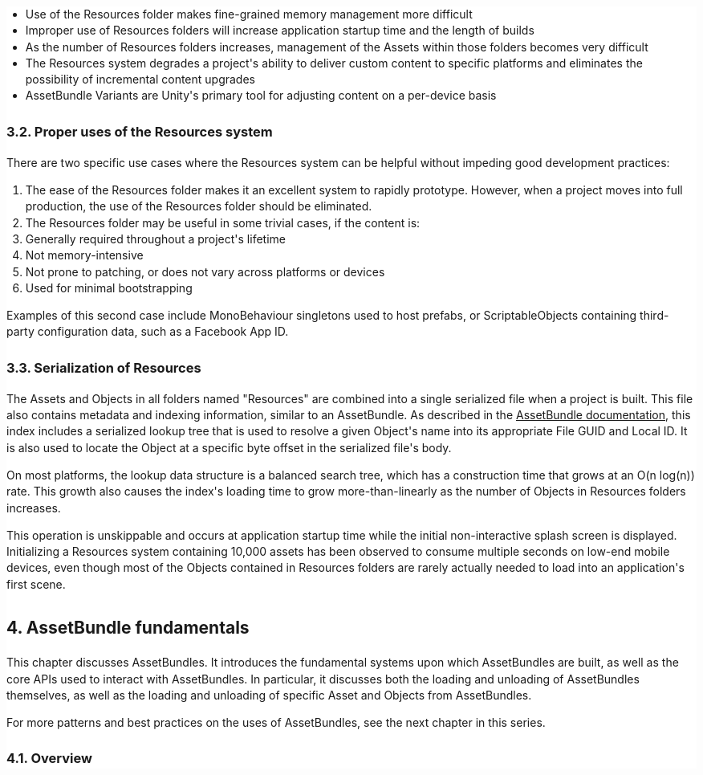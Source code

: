 - Use of the Resources folder makes fine-grained memory management more difficult
- Improper use of Resources folders will increase application startup time and the length of builds
- As the number of Resources folders increases, management of the Assets within those folders becomes very difficult
- The Resources system degrades a project's ability to deliver custom content to specific platforms and eliminates the possibility of incremental content upgrades
- AssetBundle Variants are Unity's primary tool for adjusting content on a per-device basis

### 3.2. Proper uses of the Resources system

There are two specific use cases where the Resources system can be helpful without impeding good development practices:

1. The ease of the Resources folder makes it an excellent system to rapidly prototype. However, when a project moves into full production, the use of the Resources folder should be eliminated.
2. The Resources folder may be useful in some trivial cases, if the content is:
3. Generally required throughout a project's lifetime
4. Not memory-intensive
5. Not prone to patching, or does not vary across platforms or devices
6. Used for minimal bootstrapping

Examples of this second case include MonoBehaviour singletons used to host prefabs, or ScriptableObjects containing third-party configuration data, such as a Facebook App ID.

### 3.3. Serialization of Resources

The Assets and Objects in all folders named "Resources" are combined into a single serialized file when a project is built. This file also contains metadata and indexing information, similar to an AssetBundle. As described in the [AssetBundle documentation](https://docs.unity3d.com/Manual/AssetBundlesIntro.html), this index includes a serialized lookup tree that is used to resolve a given Object's name into its appropriate File GUID and Local ID. It is also used to locate the Object at a specific byte offset in the serialized file's body.

On most platforms, the lookup data structure is a balanced search tree, which has a construction time that grows at an O(n log(n)) rate. This growth also causes the index's loading time to grow more-than-linearly as the number of Objects in Resources folders increases.

This operation is unskippable and occurs at application startup time while the initial non-interactive splash screen is displayed. Initializing a Resources system containing 10,000 assets has been observed to consume multiple seconds on low-end mobile devices, even though most of the Objects contained in Resources folders are rarely actually needed to load into an application's first scene.

## 4. AssetBundle fundamentals

This chapter discusses AssetBundles. It introduces the fundamental systems upon which AssetBundles are built, as well as the core APIs used to interact with AssetBundles. In particular, it discusses both the loading and unloading of AssetBundles themselves, as well as the loading and unloading of specific Asset and Objects from AssetBundles.

For more patterns and best practices on the uses of AssetBundles, see the next chapter in this series.

### 4.1. Overview

